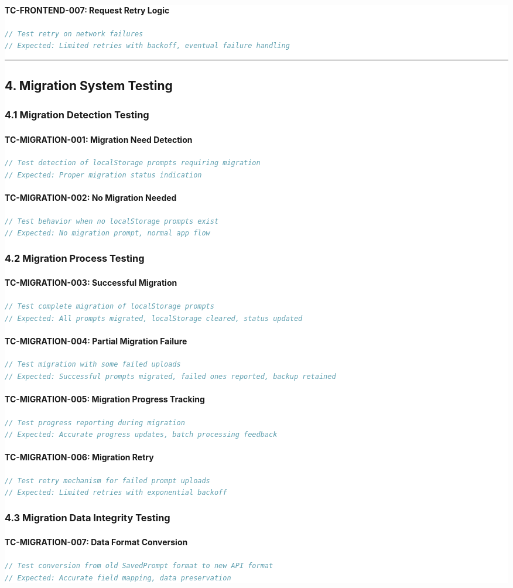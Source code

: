 #### TC-FRONTEND-007: Request Retry Logic
```javascript
// Test retry on network failures
// Expected: Limited retries with backoff, eventual failure handling
```

---

## 4. Migration System Testing

### 4.1 Migration Detection Testing

#### TC-MIGRATION-001: Migration Need Detection
```javascript
// Test detection of localStorage prompts requiring migration
// Expected: Proper migration status indication
```

#### TC-MIGRATION-002: No Migration Needed
```javascript
// Test behavior when no localStorage prompts exist
// Expected: No migration prompt, normal app flow
```

### 4.2 Migration Process Testing

#### TC-MIGRATION-003: Successful Migration
```javascript
// Test complete migration of localStorage prompts
// Expected: All prompts migrated, localStorage cleared, status updated
```

#### TC-MIGRATION-004: Partial Migration Failure
```javascript
// Test migration with some failed uploads
// Expected: Successful prompts migrated, failed ones reported, backup retained
```

#### TC-MIGRATION-005: Migration Progress Tracking
```javascript
// Test progress reporting during migration
// Expected: Accurate progress updates, batch processing feedback
```

#### TC-MIGRATION-006: Migration Retry
```javascript
// Test retry mechanism for failed prompt uploads
// Expected: Limited retries with exponential backoff
```

### 4.3 Migration Data Integrity Testing

#### TC-MIGRATION-007: Data Format Conversion
```javascript
// Test conversion from old SavedPrompt format to new API format
// Expected: Accurate field mapping, data preservation
```
